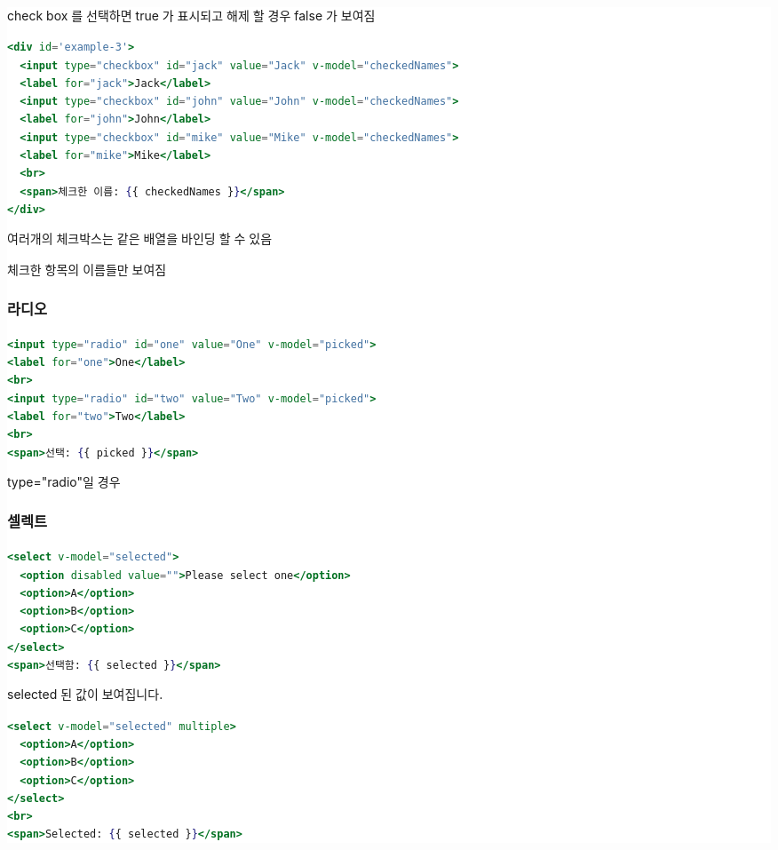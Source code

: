 check box 를 선택하면 true 가 표시되고 해제 할 경우 false 가 보여짐

```jsx
<div id='example-3'>
  <input type="checkbox" id="jack" value="Jack" v-model="checkedNames">
  <label for="jack">Jack</label>
  <input type="checkbox" id="john" value="John" v-model="checkedNames">
  <label for="john">John</label>
  <input type="checkbox" id="mike" value="Mike" v-model="checkedNames">
  <label for="mike">Mike</label>
  <br>
  <span>체크한 이름: {{ checkedNames }}</span>
</div>
```

여러개의 체크박스는 같은 배열을 바인딩 할 수 있음 

체크한 항목의 이름들만 보여짐 

### 라디오

```jsx
<input type="radio" id="one" value="One" v-model="picked">
<label for="one">One</label>
<br>
<input type="radio" id="two" value="Two" v-model="picked">
<label for="two">Two</label>
<br>
<span>선택: {{ picked }}</span>
```

type="radio"일 경우

### 셀렉트

```jsx
<select v-model="selected">
  <option disabled value="">Please select one</option>
  <option>A</option>
  <option>B</option>
  <option>C</option>
</select>
<span>선택함: {{ selected }}</span>
```

selected 된 값이 보여집니다. 

```jsx
<select v-model="selected" multiple>
  <option>A</option>
  <option>B</option>
  <option>C</option>
</select>
<br>
<span>Selected: {{ selected }}</span>
```
